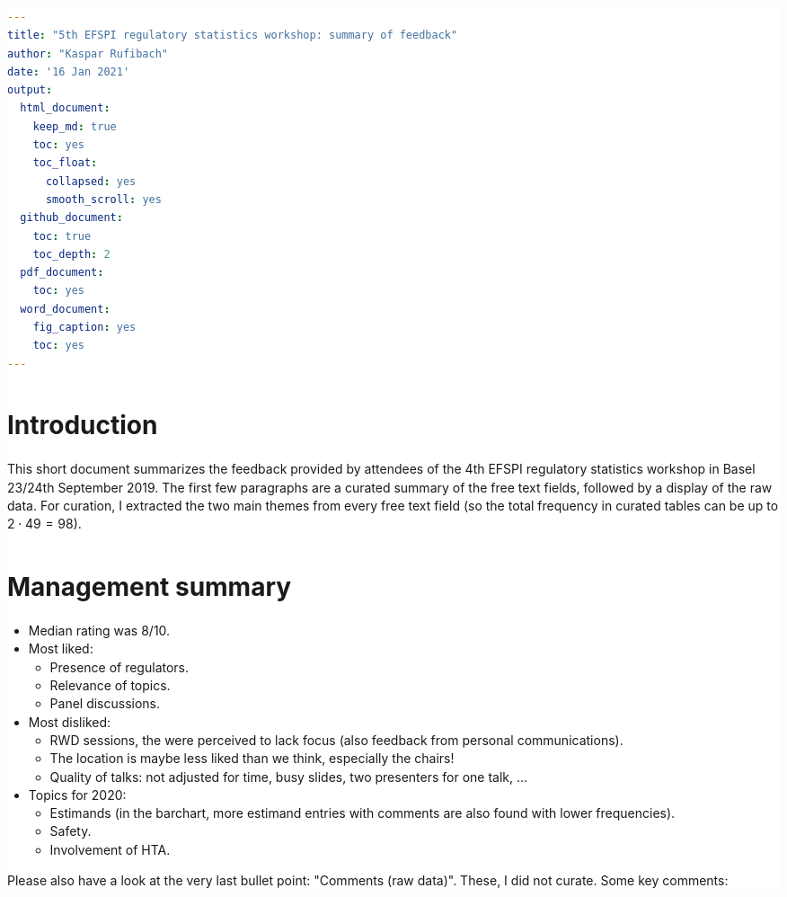 ```yaml
---
title: "5th EFSPI regulatory statistics workshop: summary of feedback"
author: "Kaspar Rufibach"
date: '16 Jan 2021'
output:
  html_document:
    keep_md: true
    toc: yes
    toc_float:
      collapsed: yes
      smooth_scroll: yes
  github_document: 
    toc: true
    toc_depth: 2
  pdf_document:
    toc: yes
  word_document:
    fig_caption: yes
    toc: yes
---
```




# Introduction

This short document summarizes the feedback provided by attendees of the 4th EFSPI regulatory statistics workshop in Basel 23/24th September 2019. The first few paragraphs are a curated summary of the free text fields, followed by a display of the raw data. For curation, I extracted the two main themes from every free text field (so the total frequency in curated tables can be up to $2 \cdot 49 = 98$).

# Management summary

* Median rating was 8/10.
* Most liked:
  * Presence of regulators.
  * Relevance of topics.
  * Panel discussions.
* Most disliked:
  * RWD sessions, the were perceived to lack focus (also feedback from personal communications).
  * The location is maybe less liked than we think, especially the chairs!
  * Quality of talks: not adjusted for time, busy slides, two presenters for one talk, ...
* Topics for 2020:
  * Estimands (in the barchart, more estimand entries with comments are also found with lower frequencies).
  * Safety.
  * Involvement of HTA.

Please also have a look at the very last bullet point: "Comments (raw data)". These, I did not curate. Some key comments:
